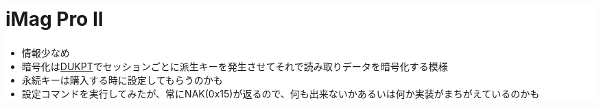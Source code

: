 # iMag Pro II

- 情報少なめ
- 暗号化は[DUKPT](https://en.wikipedia.org/wiki/Derived_unique_key_per_transaction)でセッションごとに派生キーを発生させてそれで読み取りデータを暗号化する模様
- 永続キーは購入する時に設定してもらうのかも
- 設定コマンドを実行してみたが、常にNAK(0x15)が返るので、何も出来ないかあるいは何か実装がまちがえているのかも

